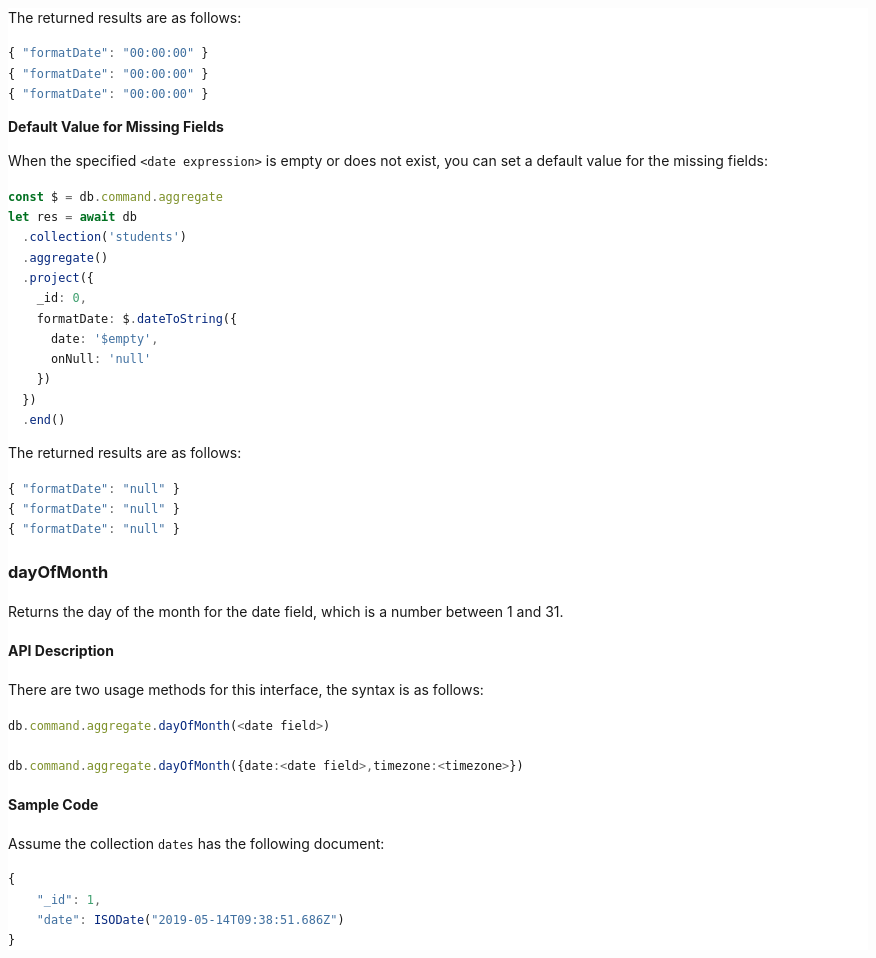 The returned results are as follows:

```typescript
{ "formatDate": "00:00:00" }
{ "formatDate": "00:00:00" }
{ "formatDate": "00:00:00" }
```

**Default Value for Missing Fields**

When the specified `<date expression>` is empty or does not exist, you can set a default value for the missing fields:

```typescript
const $ = db.command.aggregate
let res = await db
  .collection('students')
  .aggregate()
  .project({
    _id: 0,
    formatDate: $.dateToString({
      date: '$empty',
      onNull: 'null'
    })
  })
  .end()
```

The returned results are as follows:

```typescript
{ "formatDate": "null" }
{ "formatDate": "null" }
{ "formatDate": "null" }
```

### dayOfMonth

Returns the day of the month for the date field, which is a number between 1 and 31.

#### API Description

There are two usage methods for this interface, the syntax is as follows:

```typescript
db.command.aggregate.dayOfMonth(<date field>)

db.command.aggregate.dayOfMonth({date:<date field>,timezone:<timezone>})
```

#### Sample Code

Assume the collection `dates` has the following document:

```typescript
{
    "_id": 1,
    "date": ISODate("2019-05-14T09:38:51.686Z")
}
```
